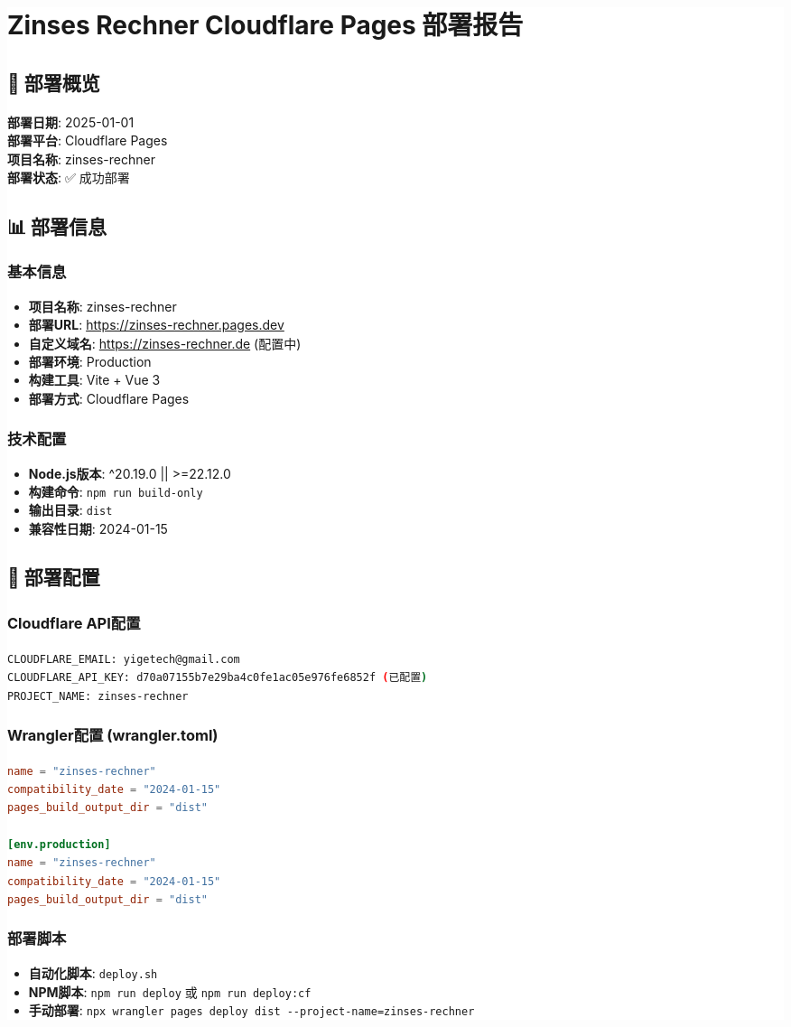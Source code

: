 # Zinses Rechner Cloudflare Pages 部署报告

## 🚀 部署概览

**部署日期**: 2025-01-01  
**部署平台**: Cloudflare Pages  
**项目名称**: zinses-rechner  
**部署状态**: ✅ 成功部署  

## 📊 部署信息

### 基本信息
- **项目名称**: zinses-rechner
- **部署URL**: https://zinses-rechner.pages.dev
- **自定义域名**: https://zinses-rechner.de (配置中)
- **部署环境**: Production
- **构建工具**: Vite + Vue 3
- **部署方式**: Cloudflare Pages

### 技术配置
- **Node.js版本**: ^20.19.0 || >=22.12.0
- **构建命令**: `npm run build-only`
- **输出目录**: `dist`
- **兼容性日期**: 2024-01-15

## 🔧 部署配置

### Cloudflare API配置
```bash
CLOUDFLARE_EMAIL: yigetech@gmail.com
CLOUDFLARE_API_KEY: d70a07155b7e29ba4c0fe1ac05e976fe6852f (已配置)
PROJECT_NAME: zinses-rechner
```

### Wrangler配置 (wrangler.toml)
```toml
name = "zinses-rechner"
compatibility_date = "2024-01-15"
pages_build_output_dir = "dist"

[env.production]
name = "zinses-rechner"
compatibility_date = "2024-01-15"
pages_build_output_dir = "dist"
```

### 部署脚本
- **自动化脚本**: `deploy.sh`
- **NPM脚本**: `npm run deploy` 或 `npm run deploy:cf`
- **手动部署**: `npx wrangler pages deploy dist --project-name=zinses-rechner`
